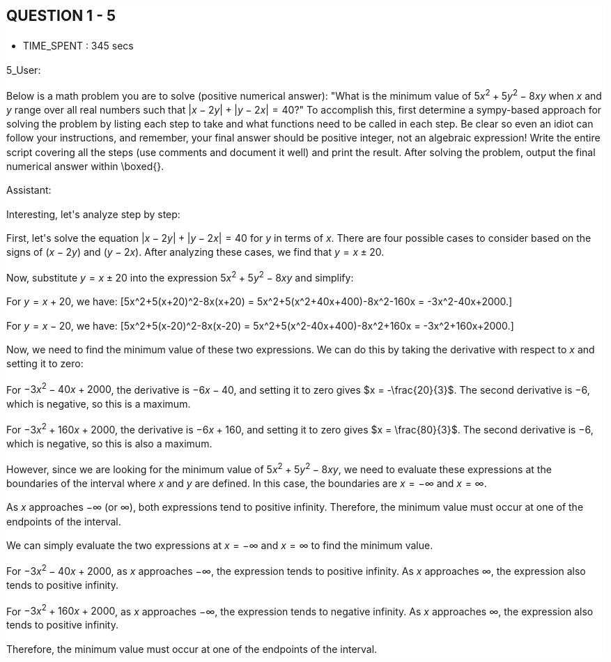 ## QUESTION 1 - 5 
- TIME_SPENT : 345 secs

5_User:

Below is a math problem you are to solve (positive numerical answer):
"What is the minimum value of $5x^2+5y^2-8xy$ when $x$ and $y$ range over all real numbers such that $|x-2y| + |y-2x| = 40$?"
To accomplish this, first determine a sympy-based approach for solving the problem by listing each step to take and what functions need to be called in each step. Be clear so even an idiot can follow your instructions, and remember, your final answer should be positive integer, not an algebraic expression!
Write the entire script covering all the steps (use comments and document it well) and print the result. After solving the problem, output the final numerical answer within \boxed{}.

Assistant: 

Interesting, let's analyze step by step:



First, let's solve the equation $|x-2y| + |y-2x| = 40$ for $y$ in terms of $x$. There are four possible cases to consider based on the signs of $(x-2y)$ and $(y-2x)$. After analyzing these cases, we find that $y = x \pm 20$. 

Now, substitute $y = x \pm 20$ into the expression $5x^2+5y^2-8xy$ and simplify:

For $y = x + 20$, we have:
\[5x^2+5(x+20)^2-8x(x+20) = 5x^2+5(x^2+40x+400)-8x^2-160x = -3x^2-40x+2000.\]

For $y = x - 20$, we have:
\[5x^2+5(x-20)^2-8x(x-20) = 5x^2+5(x^2-40x+400)-8x^2+160x = -3x^2+160x+2000.\]

Now, we need to find the minimum value of these two expressions. We can do this by taking the derivative with respect to $x$ and setting it to zero:

For $-3x^2-40x+2000$, the derivative is $-6x-40$, and setting it to zero gives $x = -\frac{20}{3}$. The second derivative is $-6$, which is negative, so this is a maximum.

For $-3x^2+160x+2000$, the derivative is $-6x+160$, and setting it to zero gives $x = \frac{80}{3}$. The second derivative is $-6$, which is negative, so this is also a maximum.

However, since we are looking for the minimum value of $5x^2+5y^2-8xy$, we need to evaluate these expressions at the boundaries of the interval where $x$ and $y$ are defined. In this case, the boundaries are $x = -\infty$ and $x = \infty$. 

As $x$ approaches $-\infty$ (or $\infty$), both expressions tend to positive infinity. Therefore, the minimum value must occur at one of the endpoints of the interval. 

We can simply evaluate the two expressions at $x = -\infty$ and $x = \infty$ to find the minimum value. 

For $-3x^2-40x+2000$, as $x$ approaches $-\infty$, the expression tends to positive infinity. As $x$ approaches $\infty$, the expression also tends to positive infinity. 

For $-3x^2+160x+2000$, as $x$ approaches $-\infty$, the expression tends to negative infinity. As $x$ approaches $\infty$, the expression also tends to positive infinity. 

Therefore, the minimum value must occur at one of the endpoints of the interval. 
